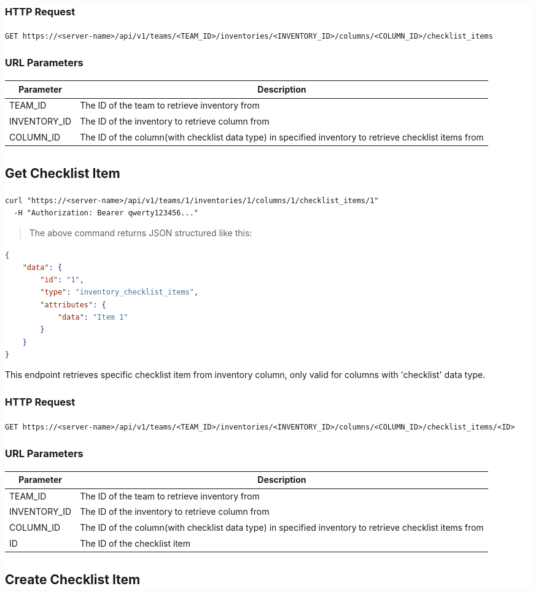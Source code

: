 ### HTTP Request

`GET https://<server-name>/api/v1/teams/<TEAM_ID>/inventories/<INVENTORY_ID>/columns/<COLUMN_ID>/checklist_items`

### URL Parameters

Parameter | Description
--------- | -----------
TEAM_ID | The ID of the team to retrieve inventory from
INVENTORY_ID | The ID of the inventory to retrieve column from
COLUMN_ID | The ID of the column(with checklist data type) in specified inventory to retrieve checklist items from

## Get Checklist Item

```shell
curl "https://<server-name>/api/v1/teams/1/inventories/1/columns/1/checklist_items/1"
  -H "Authorization: Bearer qwerty123456..."
```

> The above command returns JSON structured like this:

```json
{
    "data": {
        "id": "1",
        "type": "inventory_checklist_items",
        "attributes": {
            "data": "Item 1"
        }
    }
}
```

This endpoint retrieves specific checklist item from inventory column, only valid for columns with 'checklist' data type.

### HTTP Request

`GET https://<server-name>/api/v1/teams/<TEAM_ID>/inventories/<INVENTORY_ID>/columns/<COLUMN_ID>/checklist_items/<ID>`

### URL Parameters

Parameter | Description
--------- | -----------
TEAM_ID | The ID of the team to retrieve inventory from
INVENTORY_ID | The ID of the inventory to retrieve column from
COLUMN_ID | The ID of the column(with checklist data type) in specified inventory to retrieve checklist items from
ID | The ID of the checklist item

## Create Checklist Item
